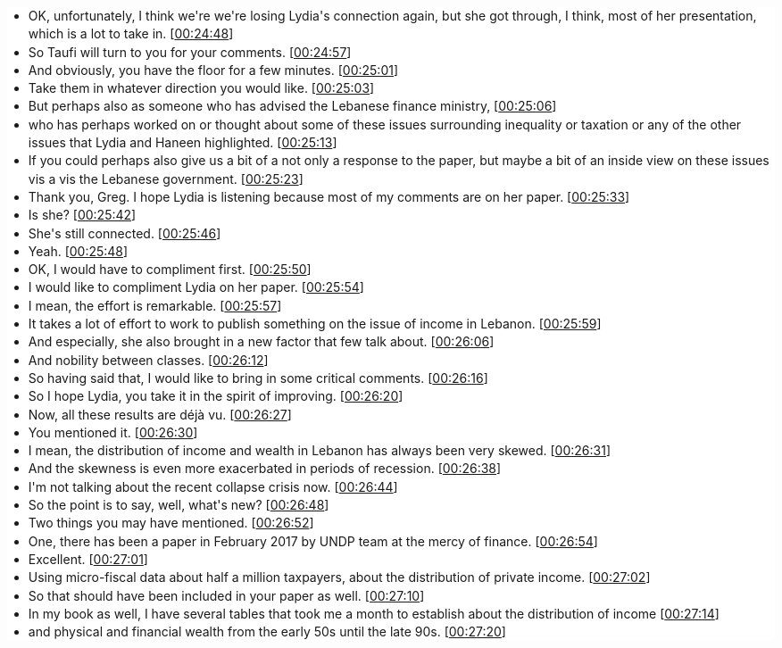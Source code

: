 *  OK, unfortunately, I think we're we're losing Lydia's connection again, but she got through, I think, most of her presentation, which is a lot to take in. [[00:24:48](https://www.youtube.com/watch?v=SQmFA1Bi35s&t=1488.62s)]
*  So Taufi will turn to you for your comments. [[00:24:57](https://www.youtube.com/watch?v=SQmFA1Bi35s&t=1497.86s)]
*  And obviously, you have the floor for a few minutes. [[00:25:01](https://www.youtube.com/watch?v=SQmFA1Bi35s&t=1501.1799999999998s)]
*  Take them in whatever direction you would like. [[00:25:03](https://www.youtube.com/watch?v=SQmFA1Bi35s&t=1503.9799999999998s)]
*  But perhaps also as someone who has advised the Lebanese finance ministry, [[00:25:06](https://www.youtube.com/watch?v=SQmFA1Bi35s&t=1506.8999999999999s)]
*  who has perhaps worked on or thought about some of these issues surrounding inequality or taxation or any of the other issues that Lydia and Haneen highlighted. [[00:25:13](https://www.youtube.com/watch?v=SQmFA1Bi35s&t=1513.26s)]
*  If you could perhaps also give us a bit of a not only a response to the paper, but maybe a bit of an inside view on these issues vis a vis the Lebanese government. [[00:25:23](https://www.youtube.com/watch?v=SQmFA1Bi35s&t=1523.5s)]
*  Thank you, Greg. I hope Lydia is listening because most of my comments are on her paper. [[00:25:33](https://www.youtube.com/watch?v=SQmFA1Bi35s&t=1533.8999999999999s)]
*  Is she? [[00:25:42](https://www.youtube.com/watch?v=SQmFA1Bi35s&t=1542.86s)]
*  She's still connected. [[00:25:46](https://www.youtube.com/watch?v=SQmFA1Bi35s&t=1546.6999999999998s)]
*  Yeah. [[00:25:48](https://www.youtube.com/watch?v=SQmFA1Bi35s&t=1548.1399999999999s)]
*  OK, I would have to compliment first. [[00:25:50](https://www.youtube.com/watch?v=SQmFA1Bi35s&t=1550.1399999999999s)]
*  I would like to compliment Lydia on her paper. [[00:25:54](https://www.youtube.com/watch?v=SQmFA1Bi35s&t=1554.02s)]
*  I mean, the effort is remarkable. [[00:25:57](https://www.youtube.com/watch?v=SQmFA1Bi35s&t=1557.1s)]
*  It takes a lot of effort to work to publish something on the issue of income in Lebanon. [[00:25:59](https://www.youtube.com/watch?v=SQmFA1Bi35s&t=1559.62s)]
*  And especially, she also brought in a new factor that few talk about. [[00:26:06](https://www.youtube.com/watch?v=SQmFA1Bi35s&t=1566.4599999999998s)]
*  And nobility between classes. [[00:26:12](https://www.youtube.com/watch?v=SQmFA1Bi35s&t=1572.78s)]
*  So having said that, I would like to bring in some critical comments. [[00:26:16](https://www.youtube.com/watch?v=SQmFA1Bi35s&t=1576.2199999999998s)]
*  So I hope Lydia, you take it in the spirit of improving. [[00:26:20](https://www.youtube.com/watch?v=SQmFA1Bi35s&t=1580.58s)]
*  Now, all these results are déjà vu. [[00:26:27](https://www.youtube.com/watch?v=SQmFA1Bi35s&t=1587.5s)]
*  You mentioned it. [[00:26:30](https://www.youtube.com/watch?v=SQmFA1Bi35s&t=1590.54s)]
*  I mean, the distribution of income and wealth in Lebanon has always been very skewed. [[00:26:31](https://www.youtube.com/watch?v=SQmFA1Bi35s&t=1591.4599999999998s)]
*  And the skewness is even more exacerbated in periods of recession. [[00:26:38](https://www.youtube.com/watch?v=SQmFA1Bi35s&t=1598.98s)]
*  I'm not talking about the recent collapse crisis now. [[00:26:44](https://www.youtube.com/watch?v=SQmFA1Bi35s&t=1604.1399999999999s)]
*  So the point is to say, well, what's new? [[00:26:48](https://www.youtube.com/watch?v=SQmFA1Bi35s&t=1608.1799999999998s)]
*  Two things you may have mentioned. [[00:26:52](https://www.youtube.com/watch?v=SQmFA1Bi35s&t=1612.98s)]
*  One, there has been a paper in February 2017 by UNDP team at the mercy of finance. [[00:26:54](https://www.youtube.com/watch?v=SQmFA1Bi35s&t=1614.9s)]
*  Excellent. [[00:27:01](https://www.youtube.com/watch?v=SQmFA1Bi35s&t=1621.38s)]
*  Using micro-fiscal data about half a million taxpayers, about the distribution of private income. [[00:27:02](https://www.youtube.com/watch?v=SQmFA1Bi35s&t=1622.5400000000002s)]
*  So that should have been included in your paper as well. [[00:27:10](https://www.youtube.com/watch?v=SQmFA1Bi35s&t=1630.7800000000002s)]
*  In my book as well, I have several tables that took me a month to establish about the distribution of income [[00:27:14](https://www.youtube.com/watch?v=SQmFA1Bi35s&t=1634.38s)]
*  and physical and financial wealth from the early 50s until the late 90s. [[00:27:20](https://www.youtube.com/watch?v=SQmFA1Bi35s&t=1640.8999999999999s)]